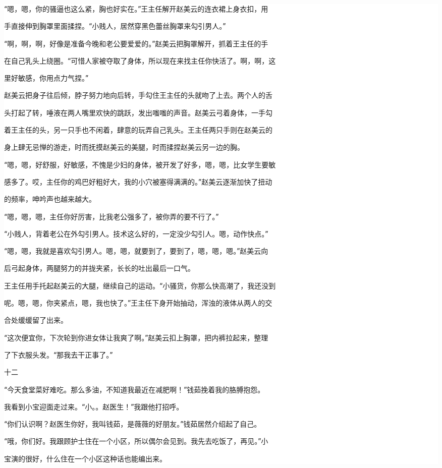 “嗯，嗯，你的骚逼也这么紧，胸也好实在。”王主任解开赵美云的连衣裙上身衣扣，用

手直接伸到胸罩里面揉捏。“小贱人，居然穿黑色蕾丝胸罩来勾引男人。”

“啊，啊，啊，好像是准备今晚和老公要爱爱的。”赵美云把胸罩解开，抓着王主任的手

在自己乳头上绕圈。“可惜人家被夺取了身体，所以现在来找主任你快活了。啊，啊，这

里好敏感，你用点力气捏。”

赵美云把身子往后倾，脖子努力地向后转，手勾住王主任的头就吻了上去。两个人的舌

头打起了转，唾液在两人嘴里欢快的跳跃，发出嗤嗤的声音。赵美云弓着身体，一手勾

着王主任的头，另一只手也不闲着，肆意的玩弄自己乳头。王主任两只手则在赵美云的

身上肆无忌惮的游走，时而抚摸赵美云的美腿，时而揉捏赵美云另一边的胸。



“嗯，嗯，好舒服，好敏感，不愧是少妇的身体，被开发了好多，嗯，嗯，比女学生要敏

感多了。哎，主任你的鸡巴好粗好大，我的小穴被塞得满满的。”赵美云逐渐加快了扭动

的频率，呻吟声也越来越大。

“嗯，嗯，嗯，主任你好厉害，比我老公强多了，被你弄的要不行了。”

“小贱人，背着老公在外勾引男人。技术这么好的，一定没少勾引人。嗯，动作快点。”





“嗯，嗯，我就是喜欢勾引男人。嗯，嗯，就要到了，要到了，嗯，嗯，嗯。”赵美云向

后弓起身体，两腿努力的并拢夹紧，长长的吐出最后一口气。



王主任用手托起赵美云的大腿，继续自己的运动。“小骚货，你那么快高潮了，我还没到

呢。嗯，嗯，你夹紧点，嗯，我也快了。”王主任下身开始抽动，浑浊的液体从两人的交

合处缓缓留了出来。



“这次便宜你，下次轮到你进女体让我爽了啊。”赵美云扣上胸罩，把内裤拉起来，整理

了下衣服头发。“那我去干正事了。”



十二



“今天食堂菜好难吃。那么多油，不知道我最近在减肥啊！”钱茹挽着我的胳膊抱怨。



我看到小宝迎面走过来。“小。。赵医生！”我跟他打招呼。

“你们认识啊？赵医生你好，我叫钱茹，是薇薇的好朋友。”钱茹居然介绍起了自己。

“哦，你们好。我跟顾护士住在一个小区，所以偶尔会见到。我先去吃饭了，再见。”小

宝演的很好，什么住在一个小区这种话也能编出来。
